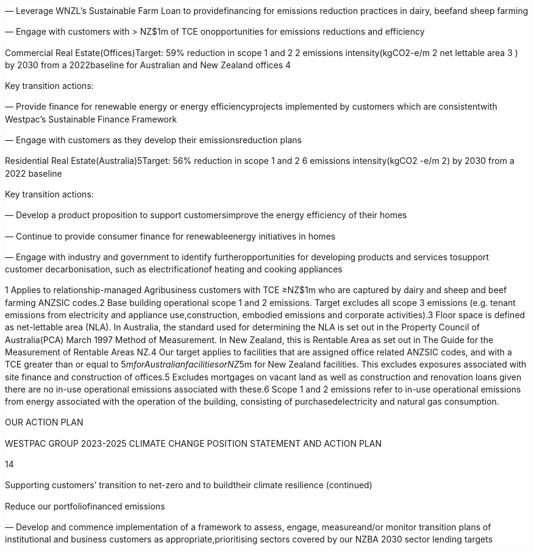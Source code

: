 — Leverage WNZL’s Sustainable Farm Loan to providefinancing for emissions reduction practices in dairy, beefand sheep farming

— Engage with customers with \> NZ$1m of TCE onopportunities for emissions reductions and efficiency

Commercial Real Estate(Offices)Target: 59% reduction in scope 1 and 2 2 emissions intensity(kgCO2-e/m 2 net lettable area 3 ) by 2030 from a 2022baseline for Australian and New Zealand offices 4



Key transition actions:

— Provide finance for renewable energy or energy efficiencyprojects implemented by customers which are consistentwith Westpac’s Sustainable Finance Framework

— Engage with customers as they develop their emissionsreduction plans

Residential Real Estate(Australia)5Target: 56% reduction in scope 1 and 2 6 emissions intensity(kgCO2 -e/m 2) by 2030 from a 2022 baseline



Key transition actions:

— Develop a product proposition to support customersimprove the energy efficiency of their homes

— Continue to provide consumer finance for renewableenergy initiatives in homes

— Engage with industry and government to identify furtheropportunities for developing products and services tosupport customer decarbonisation, such as electrificationof heating and cooking appliances

1 Applies to relationship-managed Agribusiness customers with TCE ≥NZ$1m who are captured by dairy and sheep and beef farming ANZSIC codes.2 Base building operational scope 1 and 2 emissions. Target excludes all scope 3 emissions (e.g. tenant emissions from electricity and appliance use,construction, embodied emissions and corporate activities).3 Floor space is defined as net-lettable area (NLA). In Australia, the standard used for determining the NLA is set out in the Property Council of Australia(PCA) March 1997 Method of Measurement. In New Zealand, this is Rentable Area as set out in The Guide for the Measurement of Rentable Areas NZ.4 Our target applies to facilities that are assigned office related ANZSIC codes, and with a TCE greater than or equal to $5m for Australian facilities orNZ$5m for New Zealand facilities. This excludes exposures associated with site finance and construction of offices.5 Excludes mortgages on vacant land as well as construction and renovation loans given there are no in-use operational emissions associated with these.6 Scope 1 and 2 emissions refer to in-use operational emissions from energy associated with the operation of the building, consisting of purchasedelectricity and natural gas consumption.



OUR ACTION PLAN

WESTPAC GROUP 2023-2025 CLIMATE CHANGE POSITION STATEMENT AND ACTION PLAN

14

Supporting customers’ transition to net-zero and to buildtheir climate resilience (continued)



Reduce our portfoliofinanced emissions

— Develop and commence implementation of a framework to assess, engage, measureand/or monitor transition plans of institutional and business customers as appropriate,prioritising sectors covered by our NZBA 2030 sector lending targets
